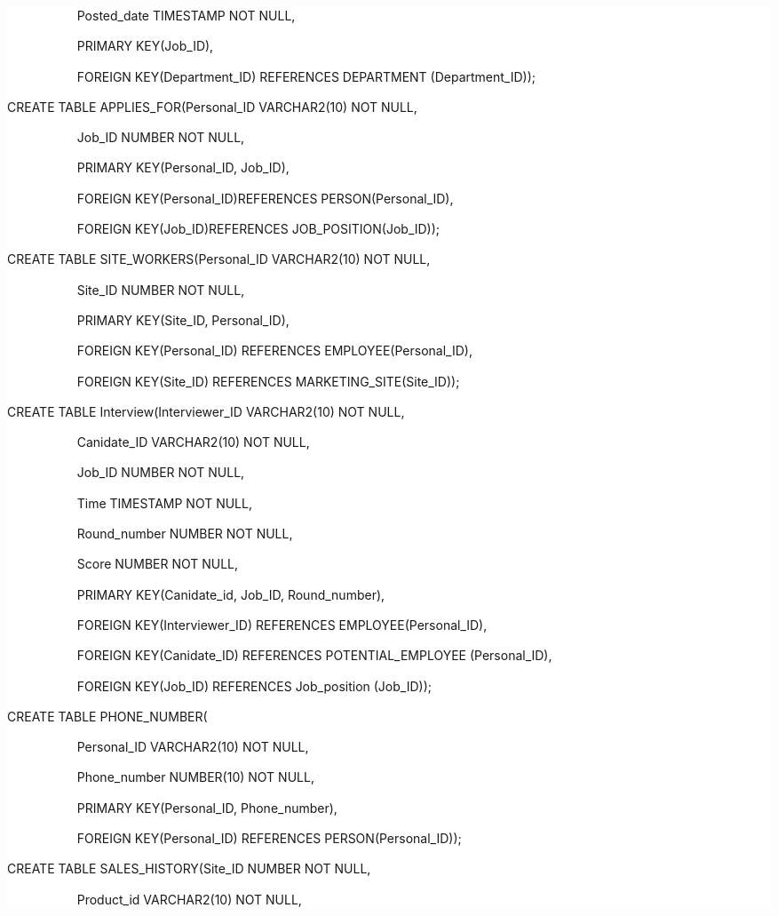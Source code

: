`			`Posted\_date TIMESTAMP NOT NULL,

`			`PRIMARY KEY(Job\_ID),

`			`FOREIGN KEY(Department\_ID) REFERENCES DEPARTMENT (Department\_ID));



CREATE TABLE APPLIES\_FOR(Personal\_ID VARCHAR2(10) NOT NULL,

`			`Job\_ID NUMBER NOT NULL,

`			`PRIMARY KEY(Personal\_ID, Job\_ID),

`			`FOREIGN KEY(Personal\_ID)REFERENCES PERSON(Personal\_ID),

`			`FOREIGN KEY(Job\_ID)REFERENCES JOB\_POSITION(Job\_ID));

CREATE TABLE SITE\_WORKERS(Personal\_ID VARCHAR2(10) NOT NULL,

`			`Site\_ID NUMBER NOT NULL,

`			`PRIMARY KEY(Site\_ID, Personal\_ID),

`			`FOREIGN KEY(Personal\_ID) REFERENCES EMPLOYEE(Personal\_ID),

`			`FOREIGN KEY(Site\_ID) REFERENCES MARKETING\_SITE(Site\_ID));



CREATE TABLE Interview(Interviewer\_ID VARCHAR2(10) NOT NULL,

`			`Canidate\_ID VARCHAR2(10) NOT NULL,

`			`Job\_ID NUMBER NOT NULL,

`			`Time TIMESTAMP NOT NULL,

`			`Round\_number NUMBER NOT NULL,

`			`Score NUMBER NOT NULL,

`			`PRIMARY KEY(Canidate\_id, Job\_ID, Round\_number),

`			`FOREIGN KEY(Interviewer\_ID) REFERENCES EMPLOYEE(Personal\_ID),

`			`FOREIGN KEY(Canidate\_ID) REFERENCES POTENTIAL\_EMPLOYEE (Personal\_ID),

`			`FOREIGN KEY(Job\_ID) REFERENCES Job\_position (Job\_ID));



CREATE TABLE PHONE\_NUMBER(

`			`Personal\_ID VARCHAR2(10) NOT NULL,

`			`Phone\_number NUMBER(10) NOT NULL,

`			`PRIMARY KEY(Personal\_ID, Phone\_number),

`			`FOREIGN KEY(Personal\_ID) REFERENCES PERSON(Personal\_ID));



CREATE TABLE SALES\_HISTORY(Site\_ID NUMBER NOT NULL,

`			`Product\_id VARCHAR2(10) NOT NULL,
